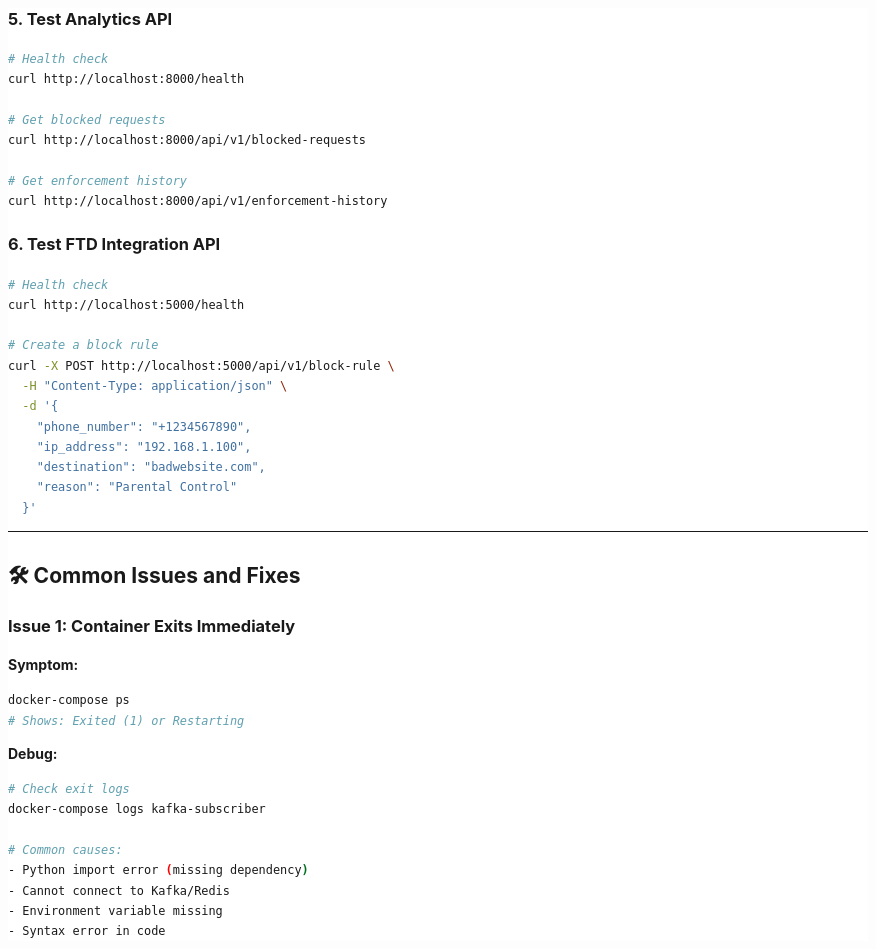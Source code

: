 ### 5. Test Analytics API

```bash
# Health check
curl http://localhost:8000/health

# Get blocked requests
curl http://localhost:8000/api/v1/blocked-requests

# Get enforcement history
curl http://localhost:8000/api/v1/enforcement-history
```

### 6. Test FTD Integration API

```bash
# Health check
curl http://localhost:5000/health

# Create a block rule
curl -X POST http://localhost:5000/api/v1/block-rule \
  -H "Content-Type: application/json" \
  -d '{
    "phone_number": "+1234567890",
    "ip_address": "192.168.1.100",
    "destination": "badwebsite.com",
    "reason": "Parental Control"
  }'
```

---

## 🛠️ Common Issues and Fixes

### Issue 1: Container Exits Immediately

**Symptom:**
```bash
docker-compose ps
# Shows: Exited (1) or Restarting
```

**Debug:**
```bash
# Check exit logs
docker-compose logs kafka-subscriber

# Common causes:
- Python import error (missing dependency)
- Cannot connect to Kafka/Redis
- Environment variable missing
- Syntax error in code
```

